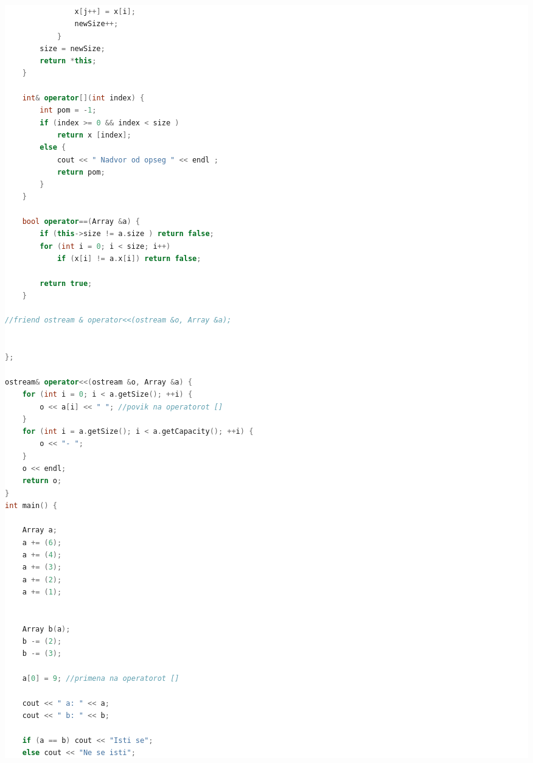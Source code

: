 ```cpp
                x[j++] = x[i];
                newSize++;
            }
        size = newSize;
        return *this;
    }

    int& operator[](int index) {
        int pom = -1;
        if (index >= 0 && index < size )
            return x [index];
        else {
            cout << " Nadvor od opseg " << endl ;
            return pom;
        }
    }

    bool operator==(Array &a) {
        if (this->size != a.size ) return false;
        for (int i = 0; i < size; i++)
            if (x[i] != a.x[i]) return false;

        return true;
    }

//friend ostream & operator<<(ostream &o, Array &a);


};

ostream& operator<<(ostream &o, Array &a) {
    for (int i = 0; i < a.getSize(); ++i) {
        o << a[i] << " "; //povik na operatorot []
    }
    for (int i = a.getSize(); i < a.getCapacity(); ++i) {
        o << "- ";
    }
    o << endl;
    return o;
}
int main() {

    Array a;
    a += (6);
    a += (4);
    a += (3);
    a += (2);
    a += (1);


    Array b(a);
    b -= (2);
    b -= (3);

    a[0] = 9; //primena na operatorot []

    cout << " a: " << a;
    cout << " b: " << b;

    if (a == b) cout << "Isti se";
    else cout << "Ne se isti";


```